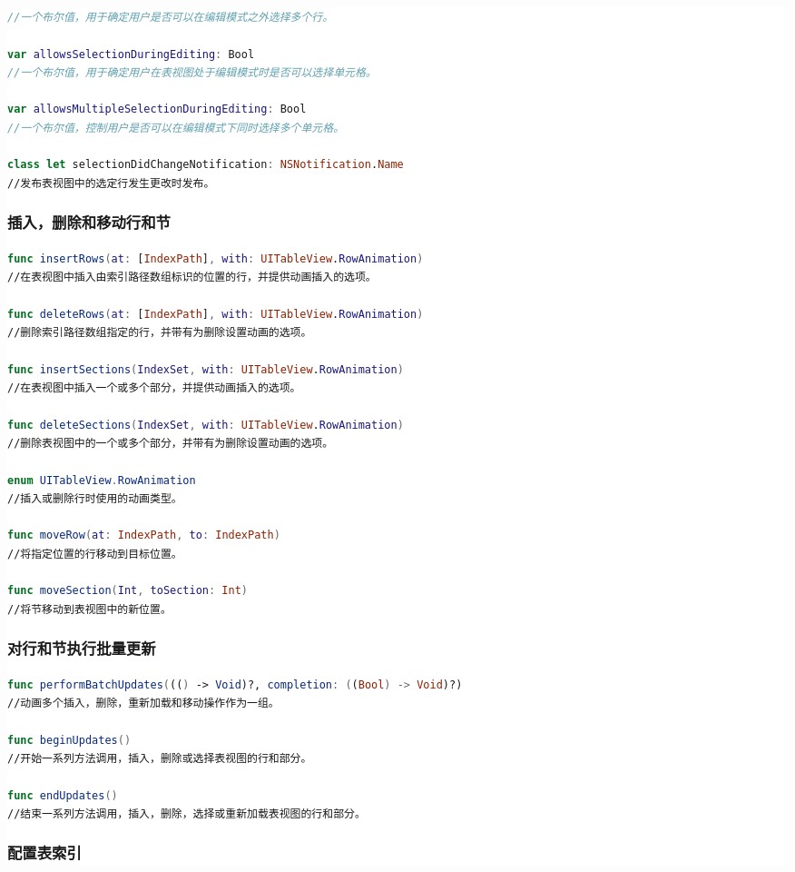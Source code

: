 ``` swift
//一个布尔值，用于确定用户是否可以在编辑模式之外选择多个行。

var allowsSelectionDuringEditing: Bool
//一个布尔值，用于确定用户在表视图处于编辑模式时是否可以选择单元格。

var allowsMultipleSelectionDuringEditing: Bool
//一个布尔值，控制用户是否可以在编辑模式下同时选择多个单元格。

class let selectionDidChangeNotification: NSNotification.Name
//发布表视图中的选定行发生更改时发布。
```

### 插入，删除和移动行和节

``` swift
func insertRows(at: [IndexPath], with: UITableView.RowAnimation)
//在表视图中插入由索引路径数组标识的位置的行，并提供动画插入的选项。

func deleteRows(at: [IndexPath], with: UITableView.RowAnimation)
//删除索引路径数组指定的行，并带有为删除设置动画的选项。

func insertSections(IndexSet, with: UITableView.RowAnimation)
//在表视图中插入一个或多个部分，并提供动画插入的选项。

func deleteSections(IndexSet, with: UITableView.RowAnimation)
//删除表视图中的一个或多个部分，并带有为删除设置动画的选项。

enum UITableView.RowAnimation
//插入或删除行时使用的动画类型。

func moveRow(at: IndexPath, to: IndexPath)
//将指定位置的行移动到目标位置。

func moveSection(Int, toSection: Int)
//将节移动到表视图中的新位置。
```

### 对行和节执行批量更新

``` swift
func performBatchUpdates((() -> Void)?, completion: ((Bool) -> Void)?)
//动画多个插入，删除，重新加载和移动操作作为一组。

func beginUpdates()
//开始一系列方法调用，插入，删除或选择表视图的行和部分。

func endUpdates()
//结束一系列方法调用，插入，删除，选择或重新加载表视图的行和部分。
```

### 配置表索引
